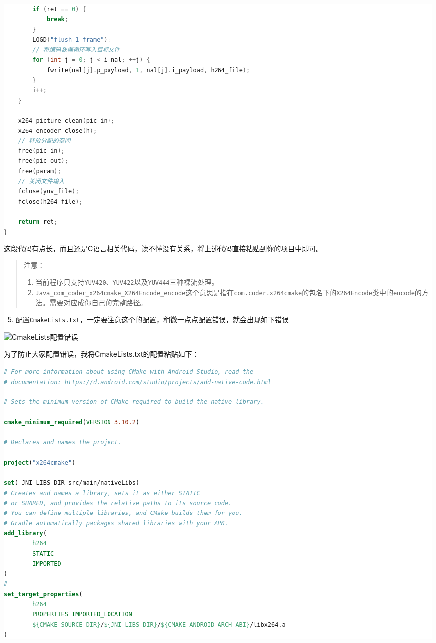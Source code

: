 ```c
        if (ret == 0) {
            break;
        }
        LOGD("flush 1 frame");
        // 将编码数据循环写入目标文件
        for (int j = 0; j < i_nal; ++j) {
            fwrite(nal[j].p_payload, 1, nal[j].i_payload, h264_file);
        }
        i++;
    }

    x264_picture_clean(pic_in);
    x264_encoder_close(h);
    // 释放分配的空间
    free(pic_in);
    free(pic_out);
    free(param);
    // 关闭文件输入
    fclose(yuv_file);
    fclose(h264_file);

    return ret;
}
```

这段代码有点长，而且还是C语言相关代码，读不懂没有关系，将上述代码直接粘贴到你的项目中即可。

> 注意：
> 1. 当前程序只支持`YUV420`、`YUV422`以及`YUV444`三种裸流处理。
> 2. `Java_com_coder_x264cmake_X264Encode_encode`这个意思是指在`com.coder.x264cmake`的包名下的`X264Encode`类中的`encode`的方法。需要对应成你自己的完整路径。

5. 配置`CmakeLists.txt`，一定要注意这个的配置，稍微一点点配置错误，就会出现如下错误

![CmakeLists配置错误](/img/media/x264-android-cmake-error.png)

为了防止大家配置错误，我将CmakeLists.txt的配置粘贴如下：
```cmake
# For more information about using CMake with Android Studio, read the
# documentation: https://d.android.com/studio/projects/add-native-code.html

# Sets the minimum version of CMake required to build the native library.

cmake_minimum_required(VERSION 3.10.2)

# Declares and names the project.

project("x264cmake")

set( JNI_LIBS_DIR src/main/nativeLibs)
# Creates and names a library, sets it as either STATIC
# or SHARED, and provides the relative paths to its source code.
# You can define multiple libraries, and CMake builds them for you.
# Gradle automatically packages shared libraries with your APK.
add_library(
        h264
        STATIC
        IMPORTED
)
#
set_target_properties(
        h264
        PROPERTIES IMPORTED_LOCATION
        ${CMAKE_SOURCE_DIR}/${JNI_LIBS_DIR}/${CMAKE_ANDROID_ARCH_ABI}/libx264.a
)
```